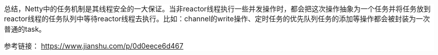 总结，Netty中的任务机制是其线程安全的一大保证。当非reactor线程执行一些并发操作时，都会把这次操作抽象为一个任务并将任务放到reactor线程的任务队列中等待reactor线程去执行。比如：channel的write操作、定时任务的优先队列任务的添加等操作都会被封装为一次普通的task。

参考链接：
https://www.jianshu.com/p/0d0eece6d467

